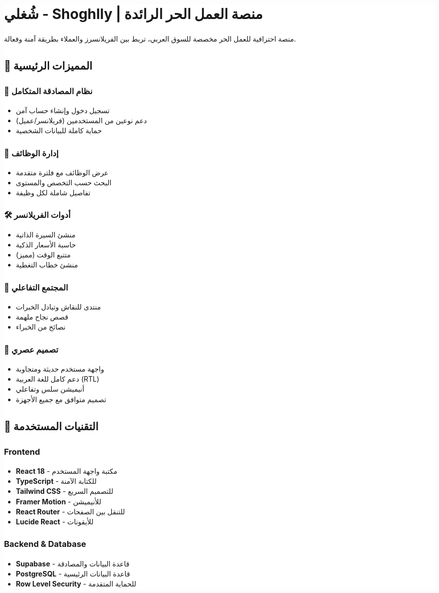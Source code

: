 # شُغلي - Shoghlly | منصة العمل الحر الرائدة

منصة احترافية للعمل الحر مخصصة للسوق العربي، تربط بين الفريلانسرز والعملاء بطريقة آمنة وفعالة.

## 🌟 المميزات الرئيسية

### 🔐 نظام المصادقة المتكامل
- تسجيل دخول وإنشاء حساب آمن
- دعم نوعين من المستخدمين (فريلانسر/عميل)
- حماية كاملة للبيانات الشخصية

### 💼 إدارة الوظائف
- عرض الوظائف مع فلترة متقدمة
- البحث حسب التخصص والمستوى
- تفاصيل شاملة لكل وظيفة

### 🛠️ أدوات الفريلانسر
- منشئ السيرة الذاتية
- حاسبة الأسعار الذكية
- متتبع الوقت (مميز)
- منشئ خطاب التغطية

### 👥 المجتمع التفاعلي
- منتدى للنقاش وتبادل الخبرات
- قصص نجاح ملهمة
- نصائح من الخبراء

### 🎨 تصميم عصري
- واجهة مستخدم حديثة ومتجاوبة
- دعم كامل للغة العربية (RTL)
- أنيميشن سلس وتفاعلي
- تصميم متوافق مع جميع الأجهزة

## 🚀 التقنيات المستخدمة

### Frontend
- **React 18** - مكتبة واجهة المستخدم
- **TypeScript** - للكتابة الآمنة
- **Tailwind CSS** - للتصميم السريع
- **Framer Motion** - للأنيميشن
- **React Router** - للتنقل بين الصفحات
- **Lucide React** - للأيقونات

### Backend & Database
- **Supabase** - قاعدة البيانات والمصادقة
- **PostgreSQL** - قاعدة البيانات الرئيسية
- **Row Level Security** - للحماية المتقدمة
